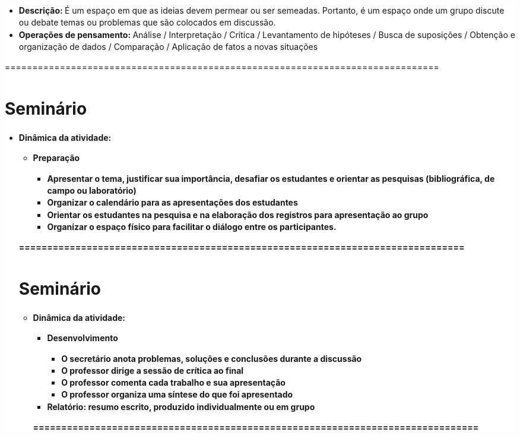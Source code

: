<ul>
  <li class="text-left fragment"><b>Descrição: </b>É um espaço em que as ideias devem permear ou ser semeadas. Portanto, é um espaço onde um grupo discute ou debate temas ou problemas que são colocados em discussão.
</li>
  
  <li class="text-left fragment"><b>Operações de pensamento: </b> Análise / Interpretação / Crítica / Levantamento de hipóteses / Busca de suposições / Obtenção e organização de dados / Comparação / Aplicação de fatos a novas situações</li>

</ul>

===============================================================================


# Seminário

<ul>
  <li class="text-left fragment"><b>Dinâmica da atividade:</li>
  <ul>
    <li class="text-left fragment"><b>Preparação</b></li>
    <ul>
      <li class="text-left fragment">Apresentar o tema, justificar sua importância, desafiar os estudantes e orientar as pesquisas (bibliográfica, de campo ou laboratório)</li>
      <li class="text-left fragment">Organizar o calendário para as apresentações dos estudantes</li>
      <li class="text-left fragment">Orientar os estudantes na pesquisa e na elaboração dos registros para apresentação ao grupo</li>
      <li class="text-left fragment">Organizar o espaço físico para facilitar o diálogo entre os participantes.</li>
  </ul>
</ul>

===============================================================================


# Seminário

<ul>
  <li class="text-left"><b>Dinâmica da atividade:</li>
  <ul>
    <li class="text-left fragment"><b>Desenvolvimento</b></li>
    <ul>
      <li class="text-left fragment">O secretário anota problemas, soluções e conclusões durante a discussão</li>
      <li class="text-left fragment">O professor dirige a sessão de crítica ao final</li>
      <li class="text-left fragment">O professor comenta cada trabalho e sua apresentação</li>
      <li class="text-left fragment">O professor organiza uma síntese do que foi apresentado</li>
  </ul>
    <li class="text-left fragment"><b>Relatório:</b > resumo escrito, produzido individualmente ou em grupo</li>
</ul>

===============================================================================
